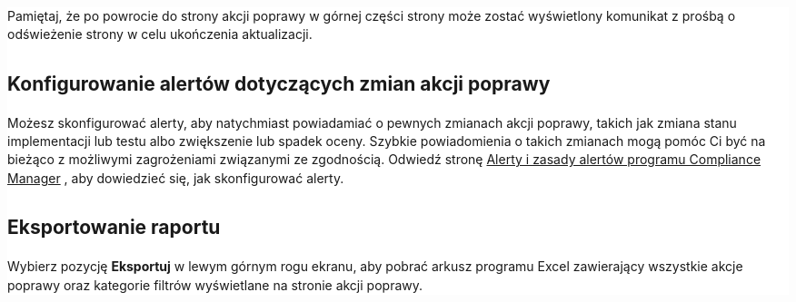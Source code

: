 Pamiętaj, że po powrocie do strony akcji poprawy w górnej części strony może zostać wyświetlony komunikat z prośbą o odświeżenie strony w celu ukończenia aktualizacji.

## <a name="set-up-alerts-for-improvement-action-changes"></a>Konfigurowanie alertów dotyczących zmian akcji poprawy

Możesz skonfigurować alerty, aby natychmiast powiadamiać o pewnych zmianach akcji poprawy, takich jak zmiana stanu implementacji lub testu albo zwiększenie lub spadek oceny. Szybkie powiadomienia o takich zmianach mogą pomóc Ci być na bieżąco z możliwymi zagrożeniami związanymi ze zgodnością. Odwiedź stronę [Alerty i zasady alertów programu Compliance Manager](compliance-manager-alert-policies.md) , aby dowiedzieć się, jak skonfigurować alerty.

## <a name="export-a-report"></a>Eksportowanie raportu

Wybierz pozycję **Eksportuj** w lewym górnym rogu ekranu, aby pobrać arkusz programu Excel zawierający wszystkie akcje poprawy oraz kategorie filtrów wyświetlane na stronie akcji poprawy.
